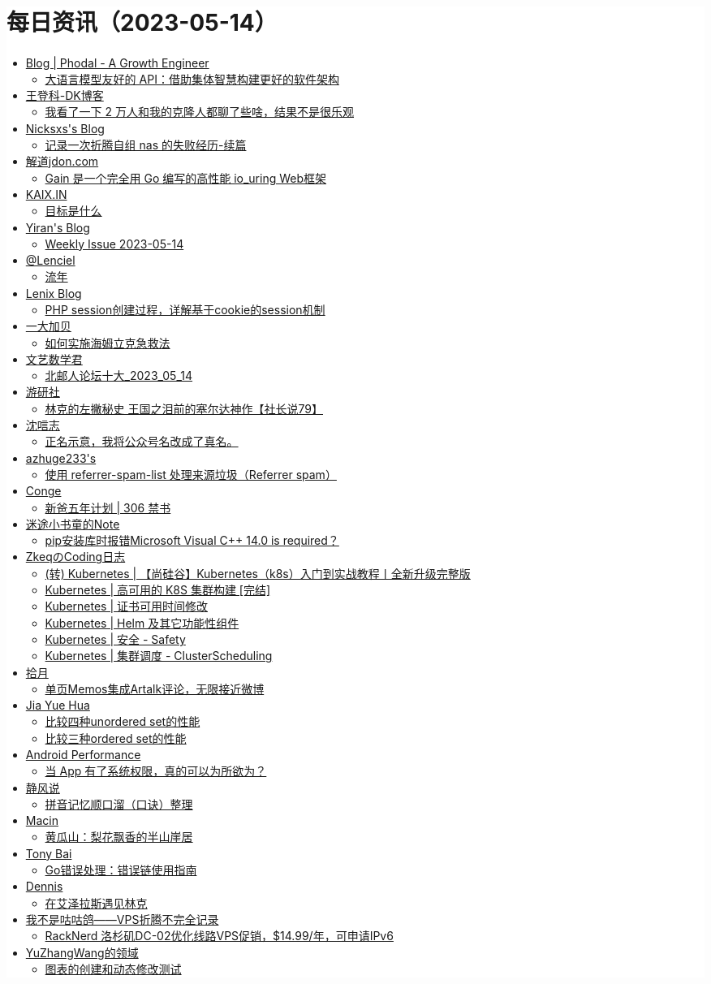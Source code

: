 ﻿# 每日资讯（2023-05-14）

- [Blog | Phodal - A Growth Engineer](http://www.phodal.com/blog/)
  - [大语言模型友好的 API：借助集体智慧构建更好的软件架构](http://www.phodal.com/blog/llm-friendly-api/)
- [王登科-DK博客](https://greatdk.com)
  - [我看了一下 2 万人和我的克隆人都聊了些啥，结果不是很乐观](https://greatdk.com/1921.html)
- [Nicksxs's Blog](https://nicksxs.me/)
  - [记录一次折腾自组 nas 的失败经历-续篇](https://nicksxs.me/2023/05/14/%E8%AE%B0%E5%BD%95%E4%B8%80%E6%AC%A1%E6%8A%98%E8%85%BE%E8%87%AA%E7%BB%84-nas-%E7%9A%84%E5%A4%B1%E8%B4%A5%E7%BB%8F%E5%8E%86-%E7%BB%AD%E7%AF%87/)
- [解道jdon.com](https://www.jdon.com/)
  - [Gain 是一个完全用 Go 编写的高性能 io_uring Web框架](https://www.jdon.com/66466.html)
- [KAIX.IN](https://kaix.in)
  - [目标是什么](https://kaix.in/2023/0514-purpose/)
- [Yiran's Blog](https://zdyxry.github.io/)
  - [Weekly Issue 2023-05-14](https://zdyxry.github.io/2023/05/14/Weekly-Issue-2023-05-14/)
- [@Lenciel](https://lenciel.com/)
  - [流年](https://lenciel.com/2023/05/not-a-good-year/)
- [Lenix Blog](https://blog.p2hp.com)
  - [PHP session创建过程，详解基于cookie的session机制](https://blog.p2hp.com/archives/11028)
- [一大加贝](https://tianheg.xyz/)
  - [如何实施海姆立克急救法](https://tianheg.xyz/posts/heimlich-first-aid/)
- [文艺数学君](https://mathpretty.com)
  - [北邮人论坛十大_2023_05_14](https://mathpretty.com/15902.html)
- [游研社](https://www.yystv.cn)
  - [林克的左撇秘史 王国之泪前的塞尔达神作【社长说79】](https://alioss.yystv.cn/doc/10809/7cc3b97d2473db2e9bb654802cd235bb.mp4)
- [沈唁志](https://qq52o.me)
  - [正名示意，我将公众号名改成了真名。](https://qq52o.me/2814.html)
- [azhuge233's](https://azhuge233.com)
  - [使用 referrer-spam-list 处理来源垃圾（Referrer spam）](https://azhuge233.com/%e4%bd%bf%e7%94%a8-referrer-spam-list-%e5%a4%84%e7%90%86%e6%9d%a5%e6%ba%90%e5%9e%83%e5%9c%be%ef%bc%88referrer-spam%ef%bc%89/)
- [Conge](https://conge.livingwithfcs.org/)
  - [新爸五年计划 | 306 禁书](https://conge.livingwithfcs.org/2023/05/14/NewDaddy-book-ban/)
- [迷途小书童的Note](https://xugaoxiang.com/)
  - [pip安装库时报错Microsoft Visual C++ 14.0 is required？](https://xugaoxiang.com/2023/05/14/pip-install-microsoft-visual-c-14-0-is-required/)
- [ZkeqのCoding日志](https://icodeq.com/)
  - [(转) Kubernetes | 【尚硅谷】Kubernetes（k8s）入门到实战教程丨全新升级完整版](https://icodeq.com/2023/dc7861e5c7bd/)
  - [Kubernetes | 高可用的 K8S 集群构建 [完结]](https://icodeq.com/2023/eecf295fc162/)
  - [Kubernetes | 证书可用时间修改](https://icodeq.com/2023/9ad603ffd6db/)
  - [Kubernetes | Helm 及其它功能性组件](https://icodeq.com/2023/bddb6c69eed4/)
  - [Kubernetes | 安全 - Safety](https://icodeq.com/2023/158a4701afb8/)
  - [Kubernetes | 集群调度 - ClusterScheduling](https://icodeq.com/2023/ade440124920/)
- [拾月](https://www.skyue.com/)
  - [单页Memos集成Artalk评论，无限接近微博](https://www.skyue.com/23051422.html)
- [Jia Yue Hua](https://jiayuehua.github.io/)
  - [比较四种unordered set的性能](https://jiayuehua.github.io/2023/05/14/unordered-set-performance/)
  - [比较三种ordered set的性能](https://jiayuehua.github.io/2023/05/14/set-performance/)
- [Android Performance](https://androidperformance.com/)
  - [当 App 有了系统权限，真的可以为所欲为？](https://androidperformance.com/2023/05/14/bad-android-app-with-system-permissions/)
- [静风说](https://www.jingfengshuo.com)
  - [拼音记忆顺口溜（口诀）整理](https://www.jingfengshuo.com/archives/2454.html)
- [Macin](https://macin.org/)
  - [黄瓜山：梨花飘香的半山崖居](https://macin.org/2023/05/14/huang-gua-shan/)
- [Tony Bai](https://tonybai.com)
  - [Go错误处理：错误链使用指南](https://tonybai.com/2023/05/14/a-guide-of-using-go-error-chain/)
- [Dennis](https://www.domon.cn/)
  - [在艾泽拉斯遇见林克](https://www.domon.cn/zai-ai-ze-la-si-yu-jian-lin-ke/)
- [我不是咕咕鸽——VPS折腾不完全记录](https://blog.laoda.de)
  - [RackNerd 洛杉矶DC-02优化线路VPS促销，$14.99/年，可申请IPv6](https://blog.laoda.de/archives/racknerd-memorial-day-sale-dc02)
- [YuZhangWang的领域](https://yuzhang.wang/)
  - [图表的创建和动态修改测试](https://yuzhang.wang/123-chart-creation/)